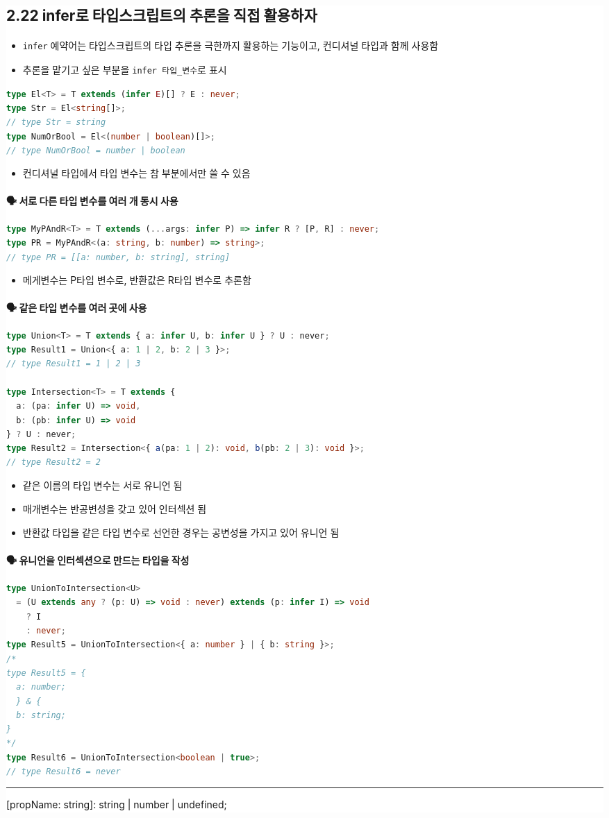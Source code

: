 ## 2.22 infer로 타입스크립트의 추론을 직접 활용하자

- `infer` 예약어는 타입스크립트의 타입 추론을 극한까지 활용하는 기능이고, 컨디셔널 타입과 함께 사용함

- 추론을 맡기고 싶은 부분을 `infer 타입_변수`로 표시

```ts
type El<T> = T extends (infer E)[] ? E : never;
type Str = El<string[]>;
// type Str = string
type NumOrBool = El<(number | boolean)[]>;
// type NumOrBool = number | boolean
```

- 컨디셔널 타입에서 타입 변수는 참 부분에서만 쓸 수 있음

#### 🗣️ 서로 다른 타입 변수를 여러 개 동시 사용

```ts
type MyPAndR<T> = T extends (...args: infer P) => infer R ? [P, R] : never;
type PR = MyPAndR<(a: string, b: number) => string>;
// type PR = [[a: number, b: string], string]
```

- 메게변수는 P타입 변수로, 반환값은 R타입 변수로 추론함

#### 🗣️ 같은 타입 변수를 여러 곳에 사용

```ts
type Union<T> = T extends { a: infer U, b: infer U } ? U : never;
type Result1 = Union<{ a: 1 | 2, b: 2 | 3 }>;
// type Result1 = 1 | 2 | 3

type Intersection<T> = T extends {
  a: (pa: infer U) => void, 
  b: (pb: infer U) => void
} ? U : never;
type Result2 = Intersection<{ a(pa: 1 | 2): void, b(pb: 2 | 3): void }>;
// type Result2 = 2
```

- 같은 이름의 타입 변수는 서로 유니언 됨

- 매개변수는 반공변성을 갖고 있어 인터섹션 됨

- 반환값 타입을 같은 타입 변수로 선언한 경우는 공변성을 가지고 있어 유니언 됨

#### 🗣️ 유니언을 인터섹션으로 만드는 타입을 작성

```ts
type UnionToIntersection<U>
  = (U extends any ? (p: U) => void : never) extends (p: infer I) => void
    ? I
    : never;
type Result5 = UnionToIntersection<{ a: number } | { b: string }>;
/*
type Result5 = {
  a: number;
  } & {
  b: string;
}
*/
type Result6 = UnionToIntersection<boolean | true>;
// type Result6 = never
```

---

  [propName: string]: string | number | undefined;